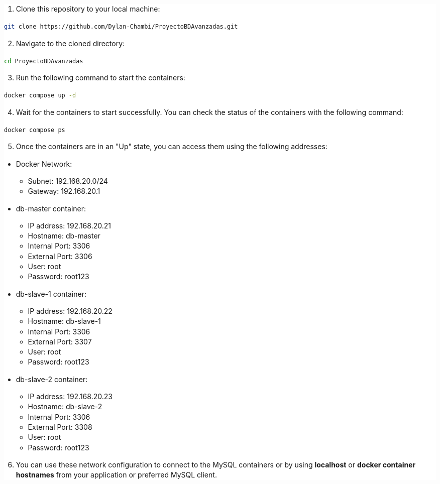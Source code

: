 1. Clone this repository to your local machine:

```bash
git clone https://github.com/Dylan-Chambi/ProyectoBDAvanzadas.git
```

2. Navigate to the cloned directory:

```bash
cd ProyectoBDAvanzadas
```

3. Run the following command to start the containers:

```bash
docker compose up -d
```

4. Wait for the containers to start successfully. You can check the status of the containers with the following command:

```bash
docker compose ps
```

5. Once the containers are in an "Up" state, you can access them using the following addresses:

* Docker Network:
    * Subnet: 192.168.20.0/24
    * Gateway: 192.168.20.1

* db-master container:
    * IP address: 192.168.20.21
    * Hostname: db-master
    * Internal Port: 3306
    * External Port: 3306
    * User: root
    * Password: root123

* db-slave-1 container:
    * IP address: 192.168.20.22
    * Hostname: db-slave-1
    * Internal Port: 3306
    * External Port: 3307
    * User: root
    * Password: root123

* db-slave-2 container:
    * IP address: 192.168.20.23
    * Hostname: db-slave-2
    * Internal Port: 3306
    * External Port: 3308
    * User: root
    * Password: root123


6. You can use these network configuration to connect to the MySQL containers or by using **localhost** or **docker container hostnames** from your application or preferred MySQL client.
